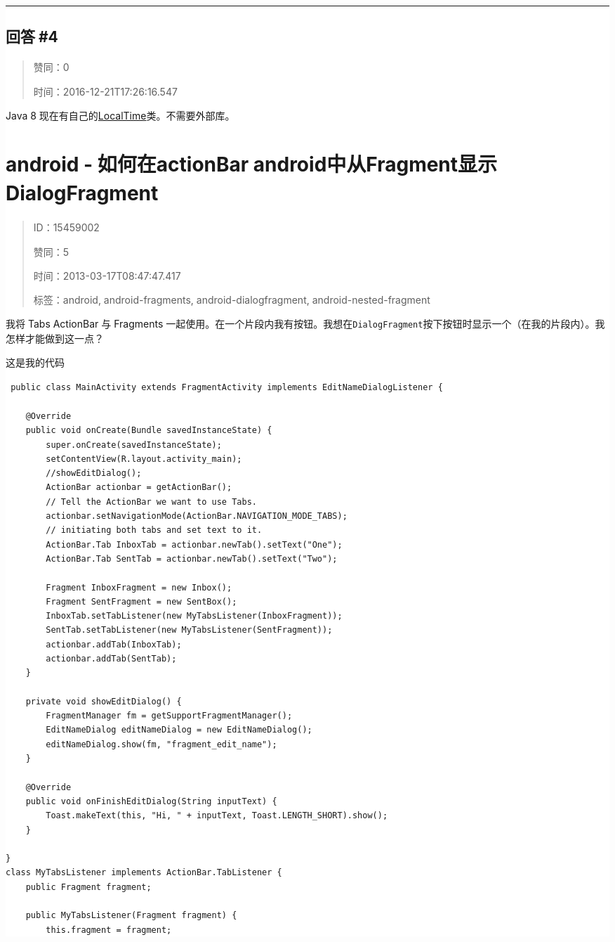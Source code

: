 * * *

## 回答 #4

> 赞同：0
> 
> 时间：2016-12-21T17:26:16.547

Java 8 现在有自己的[LocalTime](https://docs.oracle.com/javase/8/docs/api/java/time/LocalTime.html)类。不需要外部库。

# android - 如何在actionBar android中从Fragment显示DialogFragment

> ID：15459002
> 
> 赞同：5
> 
> 时间：2013-03-17T08:47:47.417
> 
> 标签：android, android-fragments, android-dialogfragment, android-nested-fragment

我将 Tabs ActionBar 与 Fragments 一起使用。在一个片段内我有按钮。我想在`DialogFragment`按下按钮时显示一个（在我的片段内）。我怎样才能做到这一点？

这是我的代码

```
 public class MainActivity extends FragmentActivity implements EditNameDialogListener {

    @Override
    public void onCreate(Bundle savedInstanceState) {
        super.onCreate(savedInstanceState);
        setContentView(R.layout.activity_main);
        //showEditDialog();
        ActionBar actionbar = getActionBar();
        // Tell the ActionBar we want to use Tabs.
        actionbar.setNavigationMode(ActionBar.NAVIGATION_MODE_TABS);
        // initiating both tabs and set text to it.
        ActionBar.Tab InboxTab = actionbar.newTab().setText("One");
        ActionBar.Tab SentTab = actionbar.newTab().setText("Two");

        Fragment InboxFragment = new Inbox();
        Fragment SentFragment = new SentBox();
        InboxTab.setTabListener(new MyTabsListener(InboxFragment));
        SentTab.setTabListener(new MyTabsListener(SentFragment));
        actionbar.addTab(InboxTab);
        actionbar.addTab(SentTab);
    }

    private void showEditDialog() {
        FragmentManager fm = getSupportFragmentManager();
        EditNameDialog editNameDialog = new EditNameDialog();
        editNameDialog.show(fm, "fragment_edit_name");
    }

    @Override
    public void onFinishEditDialog(String inputText) {
        Toast.makeText(this, "Hi, " + inputText, Toast.LENGTH_SHORT).show();
    }

}
class MyTabsListener implements ActionBar.TabListener {
    public Fragment fragment;

    public MyTabsListener(Fragment fragment) {
        this.fragment = fragment;
```